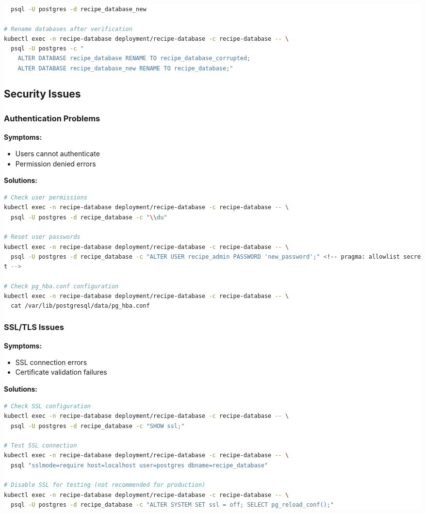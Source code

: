 ```bash
  psql -U postgres -d recipe_database_new

# Rename databases after verification
kubectl exec -n recipe-database deployment/recipe-database -c recipe-database -- \
  psql -U postgres -c "
    ALTER DATABASE recipe_database RENAME TO recipe_database_corrupted;
    ALTER DATABASE recipe_database_new RENAME TO recipe_database;"
```

## Security Issues

### Authentication Problems

**Symptoms:**

- Users cannot authenticate
- Permission denied errors

**Solutions:**

```bash
# Check user permissions
kubectl exec -n recipe-database deployment/recipe-database -c recipe-database -- \
  psql -U postgres -d recipe_database -c "\\du"

# Reset user passwords
kubectl exec -n recipe-database deployment/recipe-database -c recipe-database -- \
  psql -U postgres -d recipe_database -c "ALTER USER recipe_admin PASSWORD 'new_password';" <!-- pragma: allowlist secret -->

# Check pg_hba.conf configuration
kubectl exec -n recipe-database deployment/recipe-database -c recipe-database -- \
  cat /var/lib/postgresql/data/pg_hba.conf
```

### SSL/TLS Issues

**Symptoms:**

- SSL connection errors
- Certificate validation failures

**Solutions:**

```bash
# Check SSL configuration
kubectl exec -n recipe-database deployment/recipe-database -c recipe-database -- \
  psql -U postgres -d recipe_database -c "SHOW ssl;"

# Test SSL connection
kubectl exec -n recipe-database deployment/recipe-database -c recipe-database -- \
  psql "sslmode=require host=localhost user=postgres dbname=recipe_database"

# Disable SSL for testing (not recommended for production)
kubectl exec -n recipe-database deployment/recipe-database -c recipe-database -- \
  psql -U postgres -d recipe_database -c "ALTER SYSTEM SET ssl = off; SELECT pg_reload_conf();"
```

